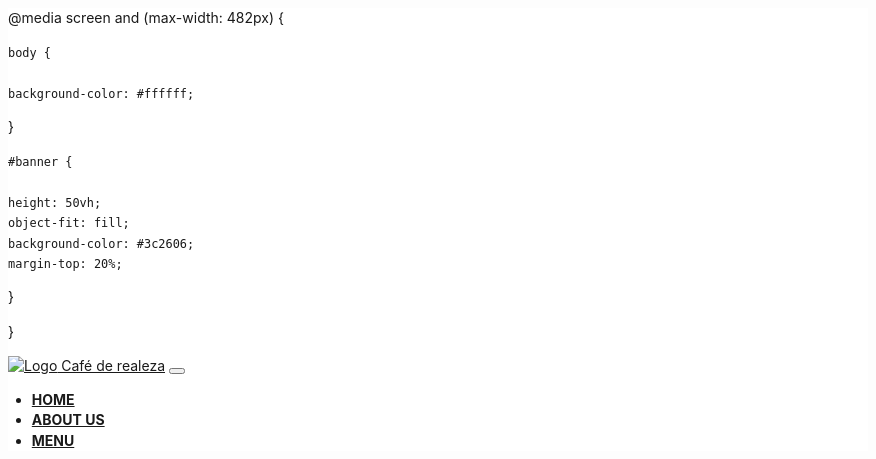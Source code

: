 



@media screen and (max-width: 482px) {
    
    
    body {
    
    background-color: #ffffff;
    
}
    
    #banner {
    
    height: 50vh;
    object-fit: fill;
    background-color: #3c2606;
    margin-top: 20%;

    
    
}




}
    
    
    
</style>
</head>


















<body>




<nav class="navbar fixed-top navbar-expand-lg bg-body-tertiary">
  <div class="container-fluid">
    <a class="navbar-brand" href="#" id = "cursive-font">
        <img src="https://scontent.fmnl13-2.fna.fbcdn.net/v/t39.30808-6/473323255_615808724731924_7155071190871621807_n.jpg?_nc_cat=111&ccb=1-7&_nc_sid=127cfc&_nc_eui2=AeHfMmOPDsXsS7QeoKrHTVmu-qDUsJmosX76oNSwmaixfhu26vdfrnqZIJ2MS3X-nStxwog3At2lcpjc6EF9_91z&_nc_ohc=FBKIPsSIgzYQ7kNvgHChSRU&_nc_zt=23&_nc_ht=scontent.fmnl13-2.fna&_nc_gid=A_xireLzy2hCFkIYjjuGmUR&oh=00_AYC5LeEIW3LGNJIIbtNxgZ_cLCXCSQa5KOEDDl-66KYkTA&oe=6787F358" alt="Logo" width="60" height="54" class="d-inline-block">
        Café de realeza</a>
    <button class="navbar-toggler" type="button" data-bs-toggle="collapse" data-bs-target="#navbarNav" aria-controls="navbarNav" aria-expanded="false" aria-label="Toggle navigation">
      <span class="navbar-toggler-icon"></span>
    </button>
    <div class="collapse navbar-collapse" id="navbarNav">
      <ul class="navbar-nav">
        <li class="nav-item">
          <a class="nav-link" aria-current="page" href="#"><b>HOME</b></a>
        </li>
        <li class="nav-item">
          <a class="nav-link" href="#"><b>ABOUT US</b></a>
        </li>
        <li class="nav-item">
          <a class="nav-link" href="#"><b>MENU</b></a>
        </li>
      </ul>
    </div>
  </div>
</nav>
